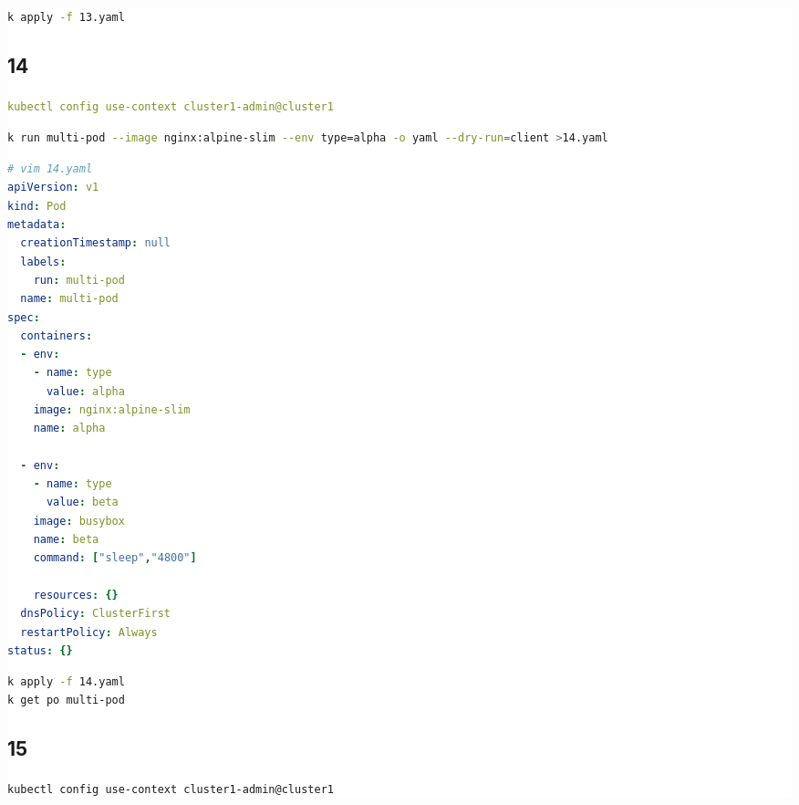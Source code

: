 ```sh
k apply -f 13.yaml
```

## 14

```yaml
kubectl config use-context cluster1-admin@cluster1
```

```sh
k run multi-pod --image nginx:alpine-slim --env type=alpha -o yaml --dry-run=client >14.yaml
```

```yaml
# vim 14.yaml
apiVersion: v1
kind: Pod
metadata:
  creationTimestamp: null
  labels:
    run: multi-pod
  name: multi-pod
spec:
  containers:
  - env:
    - name: type
      value: alpha
    image: nginx:alpine-slim
    name: alpha

  - env:
    - name: type
      value: beta
    image: busybox
    name: beta
    command: ["sleep","4800"]

    resources: {}
  dnsPolicy: ClusterFirst
  restartPolicy: Always
status: {}
```

```sh
k apply -f 14.yaml
k get po multi-pod
```

## 15

```sh
kubectl config use-context cluster1-admin@cluster1
```

